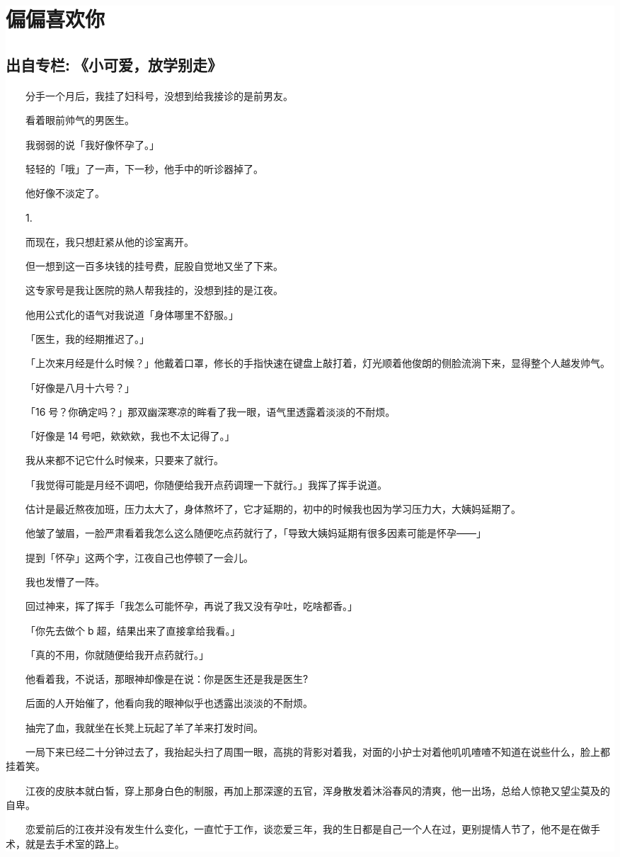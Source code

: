 # 偏偏喜欢你  
## 出自专栏: 《小可爱，放学别走》  
&emsp;&emsp;分手一个月后，我挂了妇科号，没想到给我接诊的是前男友。  
  
&emsp;&emsp;看着眼前帅气的男医生。  
  
&emsp;&emsp;我弱弱的说「我好像怀孕了。」  
  
&emsp;&emsp;轻轻的「哦」了一声，下一秒，他手中的听诊器掉了。  
  
&emsp;&emsp;他好像不淡定了。  
  
&emsp;&emsp;1.  
  
&emsp;&emsp;而现在，我只想赶紧从他的诊室离开。  
  
&emsp;&emsp;但一想到这一百多块钱的挂号费，屁股自觉地又坐了下来。  
  
&emsp;&emsp;这专家号是我让医院的熟人帮我挂的，没想到挂的是江夜。  
  
&emsp;&emsp;他用公式化的语气对我说道「身体哪里不舒服。」  
  
&emsp;&emsp;「医生，我的经期推迟了。」  
  
&emsp;&emsp;「上次来月经是什么时候？」他戴着口罩，修长的手指快速在键盘上敲打着，灯光顺着他俊朗的侧脸流淌下来，显得整个人越发帅气。  
  
&emsp;&emsp;「好像是八月十六号？」  
  
&emsp;&emsp;「16 号？你确定吗？」那双幽深寒凉的眸看了我一眼，语气里透露着淡淡的不耐烦。  
  
&emsp;&emsp;「好像是 14 号吧，欸欸欸，我也不太记得了。」  
  
&emsp;&emsp;我从来都不记它什么时候来，只要来了就行。  
  
&emsp;&emsp;「我觉得可能是月经不调吧，你随便给我开点药调理一下就行。」我挥了挥手说道。  
  
&emsp;&emsp;估计是最近熬夜加班，压力太大了，身体熬坏了，它才延期的，初中的时候我也因为学习压力大，大姨妈延期了。  
  
&emsp;&emsp;他皱了皱眉，一脸严肃看着我怎么这么随便吃点药就行了，「导致大姨妈延期有很多因素可能是怀孕——」  
  
&emsp;&emsp;提到「怀孕」这两个字，江夜自己也停顿了一会儿。  
  
&emsp;&emsp;我也发懵了一阵。  
  
&emsp;&emsp;回过神来，挥了挥手「我怎么可能怀孕，再说了我又没有孕吐，吃啥都香。」  
  
&emsp;&emsp;「你先去做个 b 超，结果出来了直接拿给我看。」  
  
&emsp;&emsp;「真的不用，你就随便给我开点药就行。」  
  
&emsp;&emsp;他看着我，不说话，那眼神却像是在说：你是医生还是我是医生?  
  
&emsp;&emsp;后面的人开始催了，他看向我的眼神似乎也透露出淡淡的不耐烦。  
  
&emsp;&emsp;抽完了血，我就坐在长凳上玩起了羊了羊来打发时间。  
  
&emsp;&emsp;一局下来已经二十分钟过去了，我抬起头扫了周围一眼，高挑的背影对着我，对面的小护士对着他叽叽喳喳不知道在说些什么，脸上都挂着笑。  
  
&emsp;&emsp;江夜的皮肤本就白皙，穿上那身白色的制服，再加上那深邃的五官，浑身散发着沐浴春风的清爽，他一出场，总给人惊艳又望尘莫及的自卑。  
  
&emsp;&emsp;恋爱前后的江夜并没有发生什么变化，一直忙于工作，谈恋爱三年，我的生日都是自己一个人在过，更别提情人节了，他不是在做手术，就是去手术室的路上。  
  